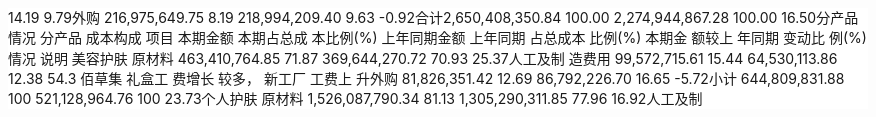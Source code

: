 14.19
9.79外购
216,975,649.75
8.19
218,994,209.40
9.63
-0.92合计2,650,408,350.84
100.00
2,274,944,867.28
100.00
16.50分产品情况
分产品
成本构成
项目
本期金额
本期占总成
本比例(%)
上年同期金额
上年同期
占总成本
比例(%)
本期金
额较上
年同期
变动比
例(%)
情况
说明
美容护肤
原材料
463,410,764.85
71.87
369,644,270.72
70.93
25.37人工及制
造费用
99,572,715.61
15.44
64,530,113.86
12.38
54.3
佰草集
礼盒工
费增长
较多，
新工厂
工费上
升外购
81,826,351.42
12.69
86,792,226.70
16.65
-5.72小计
644,809,831.88
100
521,128,964.76
100
23.73个人护肤
原材料
1,526,087,790.34
81.13
1,305,290,311.85
77.96
16.92人工及制